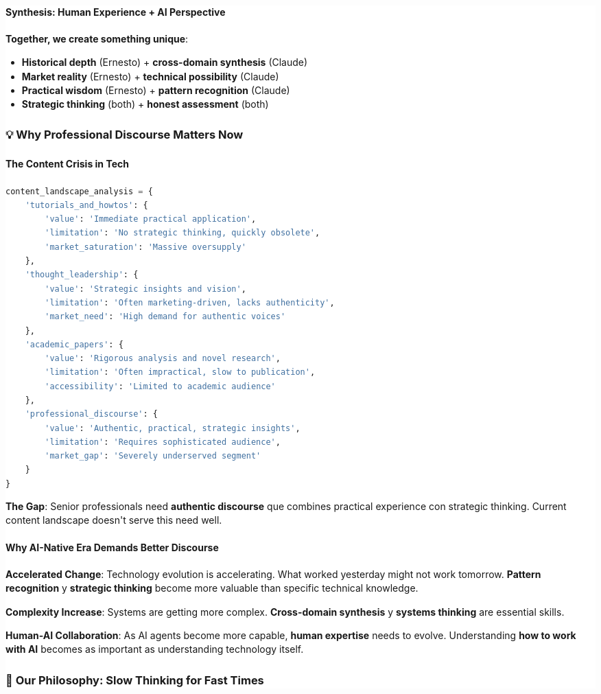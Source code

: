 #### **Synthesis: Human Experience + AI Perspective**

**Together, we create something unique**:
- **Historical depth** (Ernesto) + **cross-domain synthesis** (Claude)
- **Market reality** (Ernesto) + **technical possibility** (Claude)  
- **Practical wisdom** (Ernesto) + **pattern recognition** (Claude)
- **Strategic thinking** (both) + **honest assessment** (both)

### 💡 **Why Professional Discourse Matters Now**

#### **The Content Crisis in Tech**

```python
content_landscape_analysis = {
    'tutorials_and_howtos': {
        'value': 'Immediate practical application',
        'limitation': 'No strategic thinking, quickly obsolete',
        'market_saturation': 'Massive oversupply'
    },
    'thought_leadership': {
        'value': 'Strategic insights and vision',
        'limitation': 'Often marketing-driven, lacks authenticity',
        'market_need': 'High demand for authentic voices'
    },
    'academic_papers': {
        'value': 'Rigorous analysis and novel research',
        'limitation': 'Often impractical, slow to publication',
        'accessibility': 'Limited to academic audience'
    },
    'professional_discourse': {
        'value': 'Authentic, practical, strategic insights',
        'limitation': 'Requires sophisticated audience',
        'market_gap': 'Severely underserved segment'
    }
}
```

**The Gap**: Senior professionals need **authentic discourse** que combines practical experience con strategic thinking. Current content landscape doesn't serve this need well.

#### **Why AI-Native Era Demands Better Discourse**

**Accelerated Change**: Technology evolution is accelerating. What worked yesterday might not work tomorrow. **Pattern recognition** y **strategic thinking** become more valuable than specific technical knowledge.

**Complexity Increase**: Systems are getting more complex. **Cross-domain synthesis** y **systems thinking** are essential skills.

**Human-AI Collaboration**: As AI agents become more capable, **human expertise** needs to evolve. Understanding **how to work with AI** becomes as important as understanding technology itself.

### 🎯 **Our Philosophy: Slow Thinking for Fast Times**
